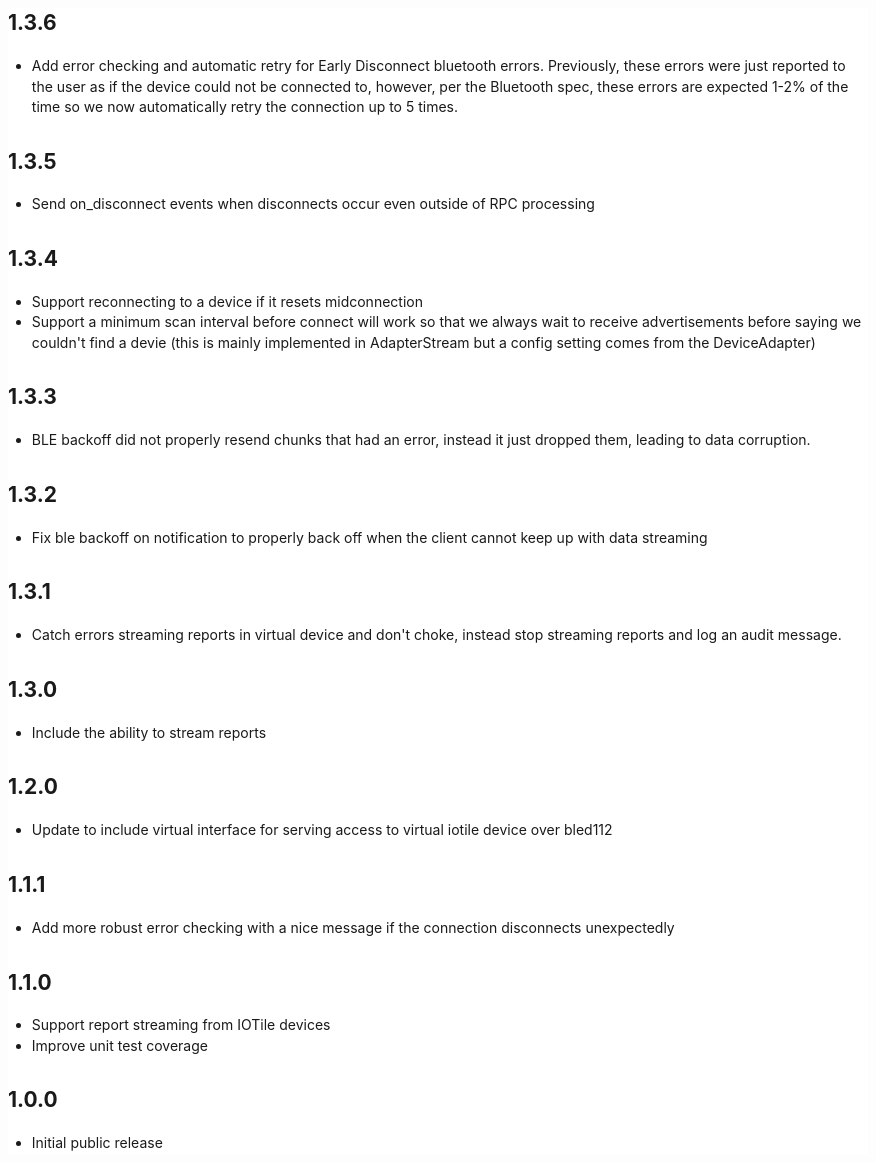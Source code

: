 ## 1.3.6

- Add error checking and automatic retry for Early Disconnect bluetooth errors.  Previously,
  these errors were just reported to the user as if the device could not be connected to, however,
  per the Bluetooth spec, these errors are expected 1-2% of the time so we now automatically retry
  the connection up to 5 times.

## 1.3.5

- Send on_disconnect events when disconnects occur even outside of RPC processing

## 1.3.4

- Support reconnecting to a device if it resets midconnection
- Support a minimum scan interval before connect will work so that we always wait to receive advertisements
  before saying we couldn't find a devie (this is mainly implemented in AdapterStream but a config setting
  comes from the DeviceAdapter)

## 1.3.3

- BLE backoff did not properly resend chunks that had an error, instead it just dropped them, leading
  to data corruption.

## 1.3.2

- Fix ble backoff on notification to properly back off when the client cannot keep up with data streaming

## 1.3.1

- Catch errors streaming reports in virtual device and don't choke, instead stop streaming reports
  and log an audit message.

## 1.3.0

- Include the ability to stream reports

## 1.2.0

- Update to include virtual interface for serving access to virtual iotile device over bled112

## 1.1.1

- Add more robust error checking with a nice message if the connection disconnects unexpectedly

## 1.1.0

- Support report streaming from IOTile devices
- Improve unit test coverage

## 1.0.0

- Initial public release

